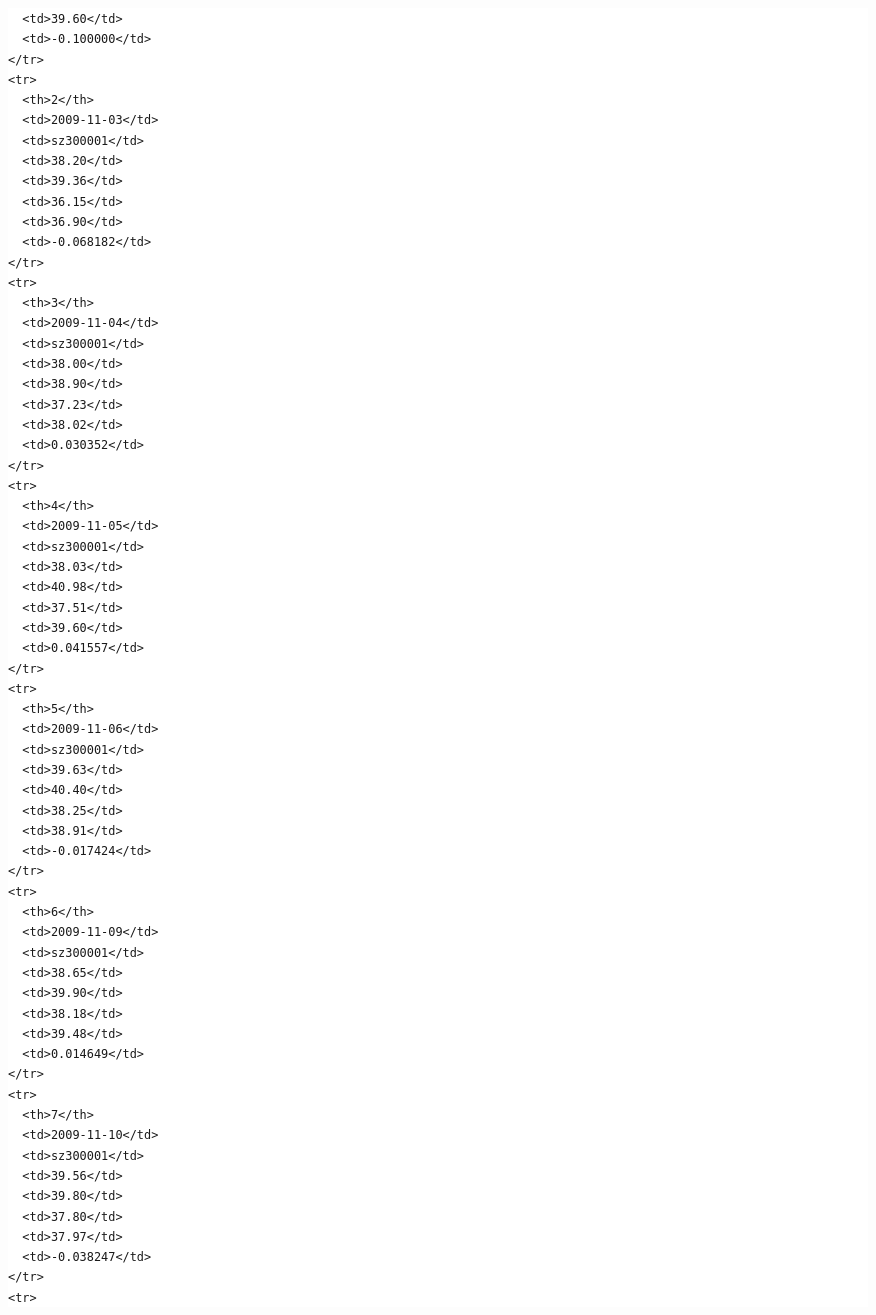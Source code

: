       <td>39.60</td>
      <td>-0.100000</td>
    </tr>
    <tr>
      <th>2</th>
      <td>2009-11-03</td>
      <td>sz300001</td>
      <td>38.20</td>
      <td>39.36</td>
      <td>36.15</td>
      <td>36.90</td>
      <td>-0.068182</td>
    </tr>
    <tr>
      <th>3</th>
      <td>2009-11-04</td>
      <td>sz300001</td>
      <td>38.00</td>
      <td>38.90</td>
      <td>37.23</td>
      <td>38.02</td>
      <td>0.030352</td>
    </tr>
    <tr>
      <th>4</th>
      <td>2009-11-05</td>
      <td>sz300001</td>
      <td>38.03</td>
      <td>40.98</td>
      <td>37.51</td>
      <td>39.60</td>
      <td>0.041557</td>
    </tr>
    <tr>
      <th>5</th>
      <td>2009-11-06</td>
      <td>sz300001</td>
      <td>39.63</td>
      <td>40.40</td>
      <td>38.25</td>
      <td>38.91</td>
      <td>-0.017424</td>
    </tr>
    <tr>
      <th>6</th>
      <td>2009-11-09</td>
      <td>sz300001</td>
      <td>38.65</td>
      <td>39.90</td>
      <td>38.18</td>
      <td>39.48</td>
      <td>0.014649</td>
    </tr>
    <tr>
      <th>7</th>
      <td>2009-11-10</td>
      <td>sz300001</td>
      <td>39.56</td>
      <td>39.80</td>
      <td>37.80</td>
      <td>37.97</td>
      <td>-0.038247</td>
    </tr>
    <tr>